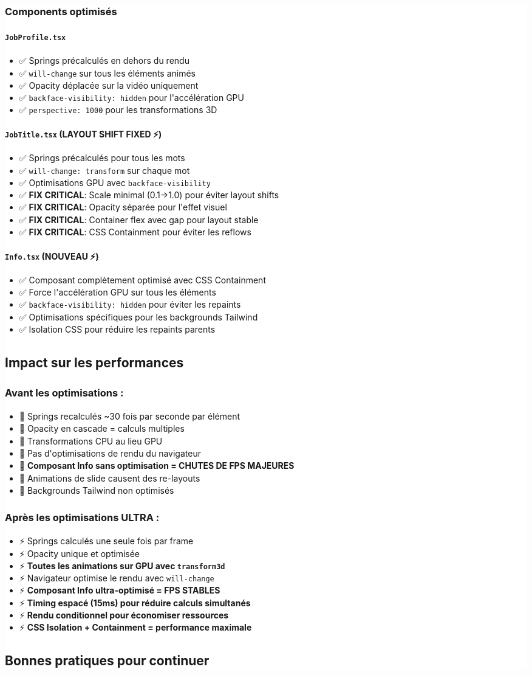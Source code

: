 ### Components optimisés

#### `JobProfile.tsx`

- ✅ Springs précalculés en dehors du rendu
- ✅ `will-change` sur tous les éléments animés
- ✅ Opacity déplacée sur la vidéo uniquement
- ✅ `backface-visibility: hidden` pour l'accélération GPU
- ✅ `perspective: 1000` pour les transformations 3D

#### `JobTitle.tsx` (LAYOUT SHIFT FIXED ⚡)

- ✅ Springs précalculés pour tous les mots
- ✅ `will-change: transform` sur chaque mot
- ✅ Optimisations GPU avec `backface-visibility`
- ✅ **FIX CRITICAL**: Scale minimal (0.1→1.0) pour éviter layout shifts
- ✅ **FIX CRITICAL**: Opacity séparée pour l'effet visuel
- ✅ **FIX CRITICAL**: Container flex avec gap pour layout stable
- ✅ **FIX CRITICAL**: CSS Containment pour éviter les reflows

#### `Info.tsx` (NOUVEAU ⚡)

- ✅ Composant complètement optimisé avec CSS Containment
- ✅ Force l'accélération GPU sur tous les éléments
- ✅ `backface-visibility: hidden` pour éviter les repaints
- ✅ Optimisations spécifiques pour les backgrounds Tailwind
- ✅ Isolation CSS pour réduire les repaints parents

## Impact sur les performances

### Avant les optimisations :

- 🐌 Springs recalculés ~30 fois par seconde par élément
- 🐌 Opacity en cascade = calculs multiples
- 🐌 Transformations CPU au lieu GPU
- 🐌 Pas d'optimisations de rendu du navigateur
- 🐌 **Composant Info sans optimisation = CHUTES DE FPS MAJEURES**
- 🐌 Animations de slide causent des re-layouts
- 🐌 Backgrounds Tailwind non optimisés

### Après les optimisations ULTRA :

- ⚡ Springs calculés une seule fois par frame
- ⚡ Opacity unique et optimisée
- ⚡ **Toutes les animations sur GPU avec `transform3d`**
- ⚡ Navigateur optimise le rendu avec `will-change`
- ⚡ **Composant Info ultra-optimisé = FPS STABLES**
- ⚡ **Timing espacé (15ms) pour réduire calculs simultanés**
- ⚡ **Rendu conditionnel pour économiser ressources**
- ⚡ **CSS Isolation + Containment = performance maximale**

## Bonnes pratiques pour continuer
